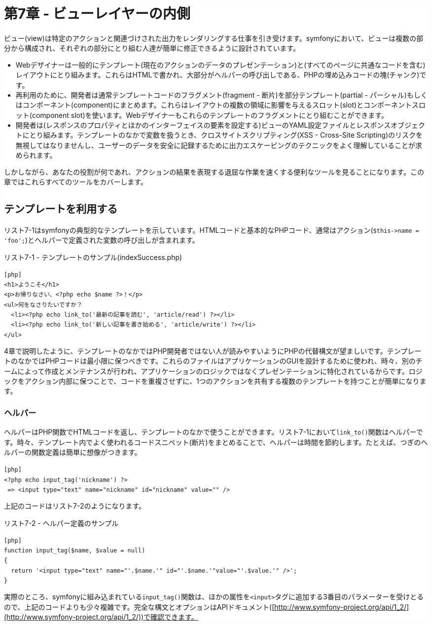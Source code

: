 第7章 - ビューレイヤーの内側
============================

ビュー(view)は特定のアクションと関連づけされた出力をレンダリングする仕事を引き受けます。symfonyにおいて、ビューは複数の部分から構成され、それぞれの部分にとり組む人達が簡単に修正できるように設計されています。

  * Webデザイナーは一般的にテンプレート(現在のアクションのデータのプレゼンテーション)と(すべてのページに共通なコードを含む)レイアウトにとり組みます。これらはHTMLで書かれ、大部分がヘルパーの呼び出しである、PHPの埋め込みコードの塊(チャンク)です。
  * 再利用のために、開発者は通常テンプレートコードのフラグメント(fragment - 断片)を部分テンプレート(partial - パーシャル)もしくはコンポーネント(component)にまとめます。これらはレイアウトの複数の領域に影響を与えるスロット(slot)とコンポーネントスロット(component slot)を使います。Webデザイナーもこれらのテンプレートのフラグメントにとり組むことができます。
  * 開発者は(レスポンスのプロパティとほかのインターフェイスの要素を設定する)ビューのYAML設定ファイルとレスポンスオブジェクトにとり組みます。テンプレートのなかで変数を扱うとき、クロスサイトスクリプティング(XSS - Cross-Site Scripting)のリスクを無視してはなりませんし、ユーザーのデータを安全に記録するために出力エスケーピングのテクニックをよく理解していることが求められます。

しかしながら、あなたの役割が何であれ、アクションの結果を表現する退屈な作業を速くする便利なツールを見ることになります。この章ではこれらすべてのツールをカバーします。

テンプレートを利用する
----------------------

リスト7-1はsymfonyの典型的なテンプレートを示しています。HTMLコードと基本的なPHPコード、通常はアクション(`$this->name = 'foo';`)とヘルパーで定義された変数の呼び出しが含まれます。

リスト7-1 - テンプレートのサンプル(indexSuccess.php)

    [php]
    <h1>ようこそ</h1>
    <p>お帰りなさい、<?php echo $name ?>！</p>
    <ul>何をなさりたいですか？
      <li><?php echo link_to('最新の記事を読む', 'article/read') ?></li>
      <li><?php echo link_to('新しい記事を書き始める', 'article/write') ?></li>
    </ul>

4章で説明したように、テンプレートのなかではPHP開発者ではない人が読みやすいようにPHPの代替構文が望ましいです。テンプレートのなかではPHPコードは最小限に保つべきです。これらのファイルはアプリケーションのGUIを設計するために使われ、時々、別のチームによって作成とメンテナンスが行われ、アプリケーションのロジックではなくプレゼンテーションに特化されているからです。ロジックをアクション内部に保つことで、コードを重複させずに、1つのアクションを共有する複数のテンプレートを持つことが簡単になります。

### ヘルパー

ヘルパーはPHP関数でHTMLコードを返し、テンプレートのなかで使うことができます。リスト7-1において`link_to()`関数はヘルパーです。時々、テンプレート内でよく使われるコードスニペット(断片)をまとめることで、ヘルパーは時間を節約します。たとえば、つぎのヘルパーの関数定義は簡単に想像がつきます。

    [php]
    <?php echo input_tag('nickname') ?>
     => <input type="text" name="nickname" id="nickname" value="" />

上記のコードはリスト7-2のようになります。

リスト7-2 - ヘルパー定義のサンプル

    [php]
    function input_tag($name, $value = null)
    {
      return '<input type="text" name="'.$name.'" id="'.$name.'"value="'.$value.'" />';
    }

実際のところ、symfonyに組み込まれている`input_tag()`関数は、ほかの属性を`<input>`タグに追加する3番目のパラメーターを受けとるので、上記のコードよりも少々複雑です。完全な構文とオプションはAPIドキュメント([http://www.symfony-project.org/api/1_2/](http://www.symfony-project.org/api/1_2/))で確認できます。

